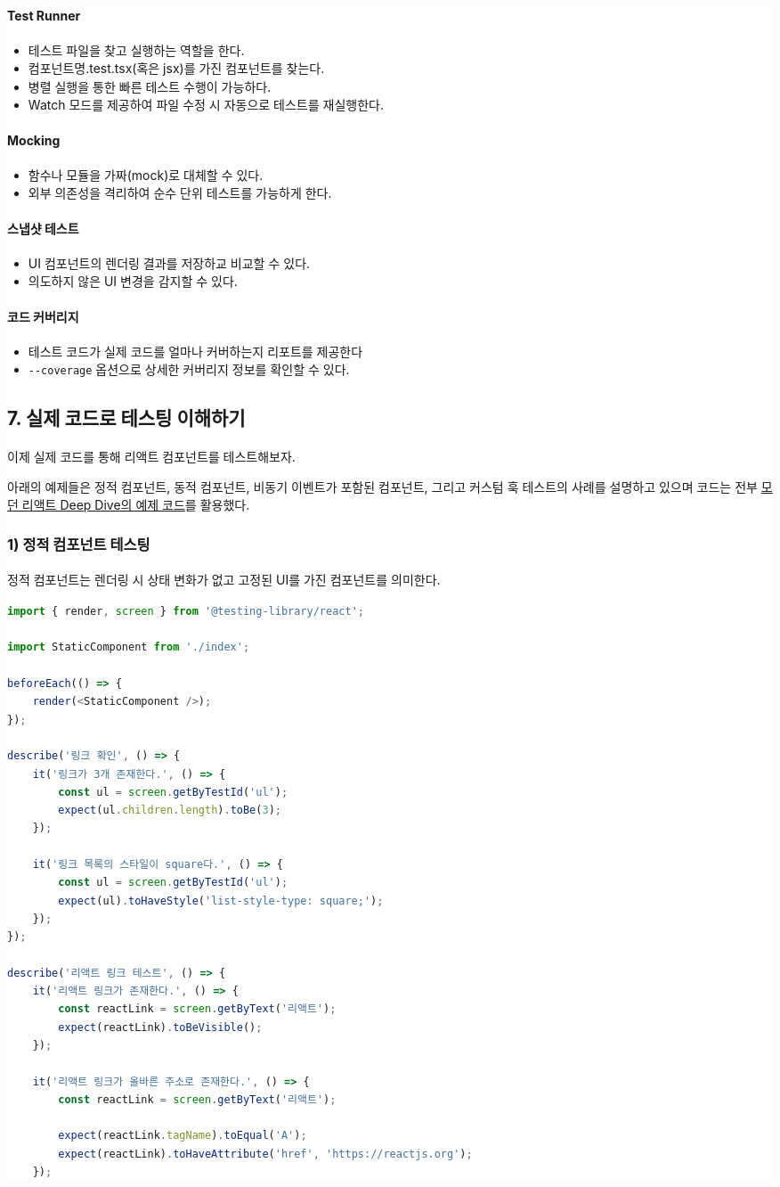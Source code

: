 #### Test Runner

-   테스트 파일을 찾고 실행하는 역할을 한다.
-   컴포넌트명.test.tsx(혹은 jsx)를 가진 컴포넌트를 찾는다.
-   병렬 실행을 통한 빠른 테스트 수행이 가능하다.
-   Watch 모드를 제공하여 파일 수정 시 자동으로 테스트를 재실행한다.

#### Mocking

-   함수나 모듈을 가짜(mock)로 대체할 수 있다.
-   외부 의존성을 격리하여 순수 단위 테스트를 가능하게 한다.

#### 스냅샷 테스트

-   UI 컴포넌트의 렌더링 결과를 저장하교 비교할 수 있다.
-   의도하지 않은 UI 변경을 감지할 수 있다.

#### 코드 커버리지

-   테스트 코드가 실제 코드를 얼마나 커버하는지 리포트를 제공한다
-   `--coverage` 옵션으로 상세한 커버리지 정보를 확인할 수 있다.

## 7. 실제 코드로 테스팅 이해하기

이제 실제 코드를 통해 리액트 컴포넌트를 테스트해보자.

아래의 예제들은 정적 컴포넌트, 동적 컴포넌트, 비동기 이벤트가 포함된 컴포넌트, 그리고 커스텀 훅 테스트의 사례를 설명하고 있으며 코드는 전부 [모던 리액트 Deep Dive의 예제 코드](https://github.com/wikibook/react-deep-dive-example/tree/main/chapter8/react-test)를 활용했다.

### 1) 정적 컴포넌트 테스팅

정적 컴포넌트는 렌더링 시 상태 변화가 없고 고정된 UI를 가진 컴포넌트를 의미한다.

```typescript
import { render, screen } from '@testing-library/react';

import StaticComponent from './index';

beforeEach(() => {
    render(<StaticComponent />);
});

describe('링크 확인', () => {
    it('링크가 3개 존재한다.', () => {
        const ul = screen.getByTestId('ul');
        expect(ul.children.length).toBe(3);
    });

    it('링크 목록의 스타일이 square다.', () => {
        const ul = screen.getByTestId('ul');
        expect(ul).toHaveStyle('list-style-type: square;');
    });
});

describe('리액트 링크 테스트', () => {
    it('리액트 링크가 존재한다.', () => {
        const reactLink = screen.getByText('리액트');
        expect(reactLink).toBeVisible();
    });

    it('리액트 링크가 올바른 주소로 존재한다.', () => {
        const reactLink = screen.getByText('리액트');

        expect(reactLink.tagName).toEqual('A');
        expect(reactLink).toHaveAttribute('href', 'https://reactjs.org');
    });
```